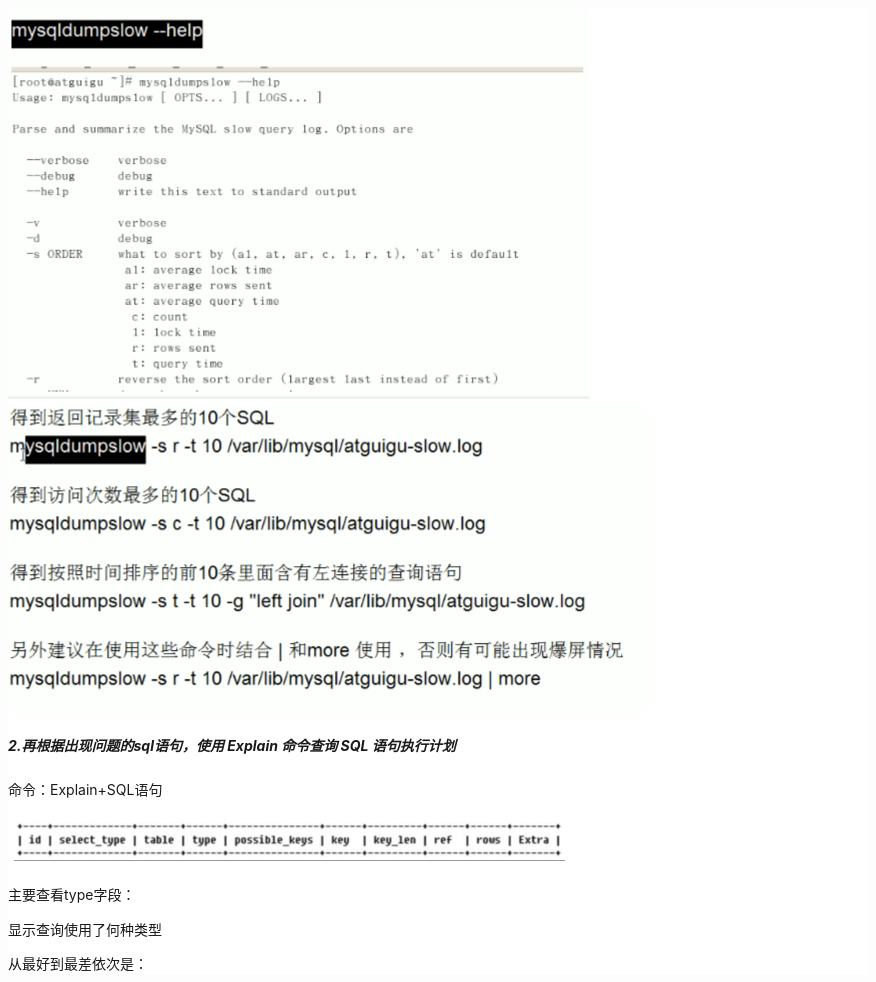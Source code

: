 ![img](https://github.com/wind0926/JAVA2019/blob/master/image/Java%E5%9F%BA%E7%A1%80/GitHub%E5%9B%BE%E7%89%87/MySQL/77.png)![img](https://github.com/wind0926/JAVA2019/blob/master/image/Java%E5%9F%BA%E7%A1%80/GitHub%E5%9B%BE%E7%89%87/MySQL/78.png) 

##### 2.再根据出现问题的sql语句，使用 Explain 命令查询 SQL 语句执行计划

命令：Explain+SQL语句

![img](https://github.com/wind0926/JAVA2019/blob/master/image/Java%E5%9F%BA%E7%A1%80/GitHub%E5%9B%BE%E7%89%87/MySQL/79.jpg) 

主要查看type字段：

显示查询使用了何种类型

从最好到最差依次是：
